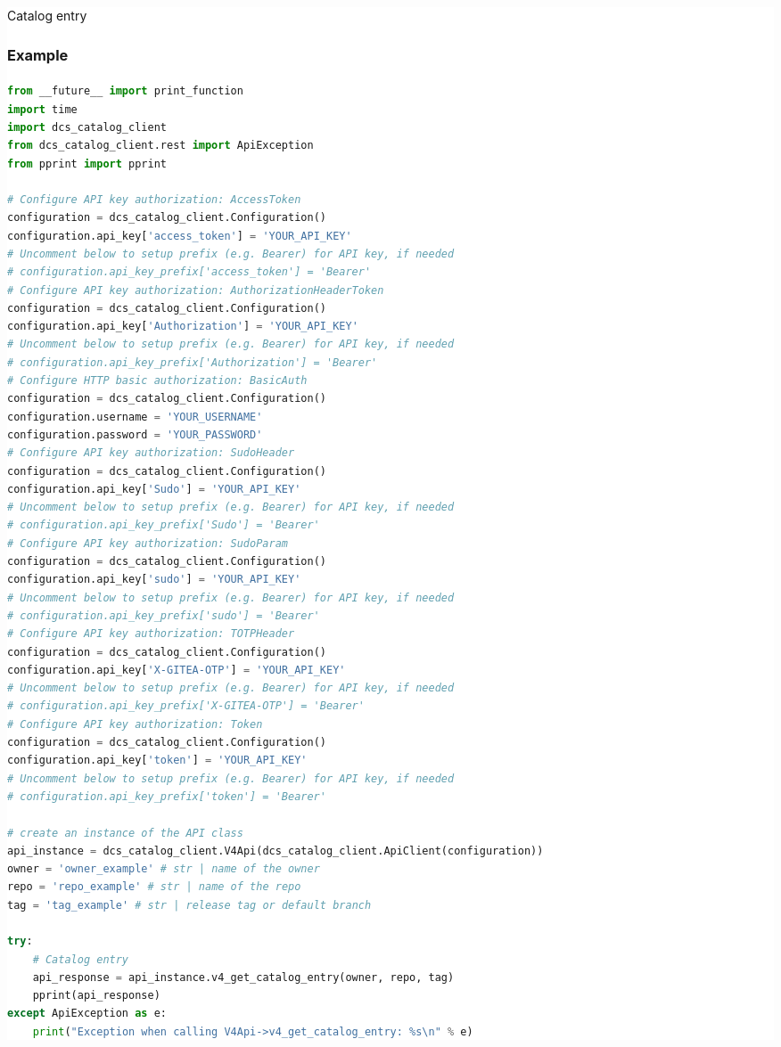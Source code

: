 Catalog entry

### Example
```python
from __future__ import print_function
import time
import dcs_catalog_client
from dcs_catalog_client.rest import ApiException
from pprint import pprint

# Configure API key authorization: AccessToken
configuration = dcs_catalog_client.Configuration()
configuration.api_key['access_token'] = 'YOUR_API_KEY'
# Uncomment below to setup prefix (e.g. Bearer) for API key, if needed
# configuration.api_key_prefix['access_token'] = 'Bearer'
# Configure API key authorization: AuthorizationHeaderToken
configuration = dcs_catalog_client.Configuration()
configuration.api_key['Authorization'] = 'YOUR_API_KEY'
# Uncomment below to setup prefix (e.g. Bearer) for API key, if needed
# configuration.api_key_prefix['Authorization'] = 'Bearer'
# Configure HTTP basic authorization: BasicAuth
configuration = dcs_catalog_client.Configuration()
configuration.username = 'YOUR_USERNAME'
configuration.password = 'YOUR_PASSWORD'
# Configure API key authorization: SudoHeader
configuration = dcs_catalog_client.Configuration()
configuration.api_key['Sudo'] = 'YOUR_API_KEY'
# Uncomment below to setup prefix (e.g. Bearer) for API key, if needed
# configuration.api_key_prefix['Sudo'] = 'Bearer'
# Configure API key authorization: SudoParam
configuration = dcs_catalog_client.Configuration()
configuration.api_key['sudo'] = 'YOUR_API_KEY'
# Uncomment below to setup prefix (e.g. Bearer) for API key, if needed
# configuration.api_key_prefix['sudo'] = 'Bearer'
# Configure API key authorization: TOTPHeader
configuration = dcs_catalog_client.Configuration()
configuration.api_key['X-GITEA-OTP'] = 'YOUR_API_KEY'
# Uncomment below to setup prefix (e.g. Bearer) for API key, if needed
# configuration.api_key_prefix['X-GITEA-OTP'] = 'Bearer'
# Configure API key authorization: Token
configuration = dcs_catalog_client.Configuration()
configuration.api_key['token'] = 'YOUR_API_KEY'
# Uncomment below to setup prefix (e.g. Bearer) for API key, if needed
# configuration.api_key_prefix['token'] = 'Bearer'

# create an instance of the API class
api_instance = dcs_catalog_client.V4Api(dcs_catalog_client.ApiClient(configuration))
owner = 'owner_example' # str | name of the owner
repo = 'repo_example' # str | name of the repo
tag = 'tag_example' # str | release tag or default branch

try:
    # Catalog entry
    api_response = api_instance.v4_get_catalog_entry(owner, repo, tag)
    pprint(api_response)
except ApiException as e:
    print("Exception when calling V4Api->v4_get_catalog_entry: %s\n" % e)
```
